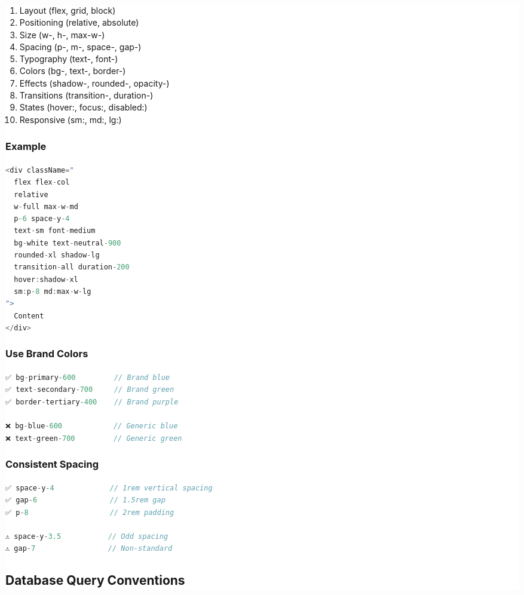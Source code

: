 1. Layout (flex, grid, block)
2. Positioning (relative, absolute)
3. Size (w-, h-, max-w-)
4. Spacing (p-, m-, space-, gap-)
5. Typography (text-, font-)
6. Colors (bg-, text-, border-)
7. Effects (shadow-, rounded-, opacity-)
8. Transitions (transition-, duration-)
9. States (hover:, focus:, disabled:)
10. Responsive (sm:, md:, lg:)

### Example

```typescript
<div className="
  flex flex-col
  relative
  w-full max-w-md
  p-6 space-y-4
  text-sm font-medium
  bg-white text-neutral-900
  rounded-xl shadow-lg
  transition-all duration-200
  hover:shadow-xl
  sm:p-8 md:max-w-lg
">
  Content
</div>
```

### Use Brand Colors

```typescript
✅ bg-primary-600         // Brand blue
✅ text-secondary-700     // Brand green
✅ border-tertiary-400    // Brand purple

❌ bg-blue-600            // Generic blue
❌ text-green-700         // Generic green
```

### Consistent Spacing

```typescript
✅ space-y-4             // 1rem vertical spacing
✅ gap-6                 // 1.5rem gap
✅ p-8                   // 2rem padding

⚠️ space-y-3.5           // Odd spacing
⚠️ gap-7                 // Non-standard
```

## Database Query Conventions
